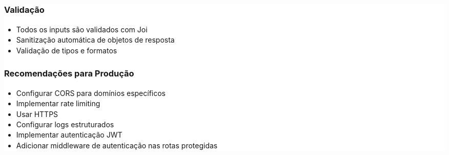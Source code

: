 ### Validação
- Todos os inputs são validados com Joi
- Sanitização automática de objetos de resposta
- Validação de tipos e formatos

### Recomendações para Produção
- Configurar CORS para domínios específicos
- Implementar rate limiting
- Usar HTTPS
- Configurar logs estruturados
- Implementar autenticação JWT
- Adicionar middleware de autenticação nas rotas protegidas


